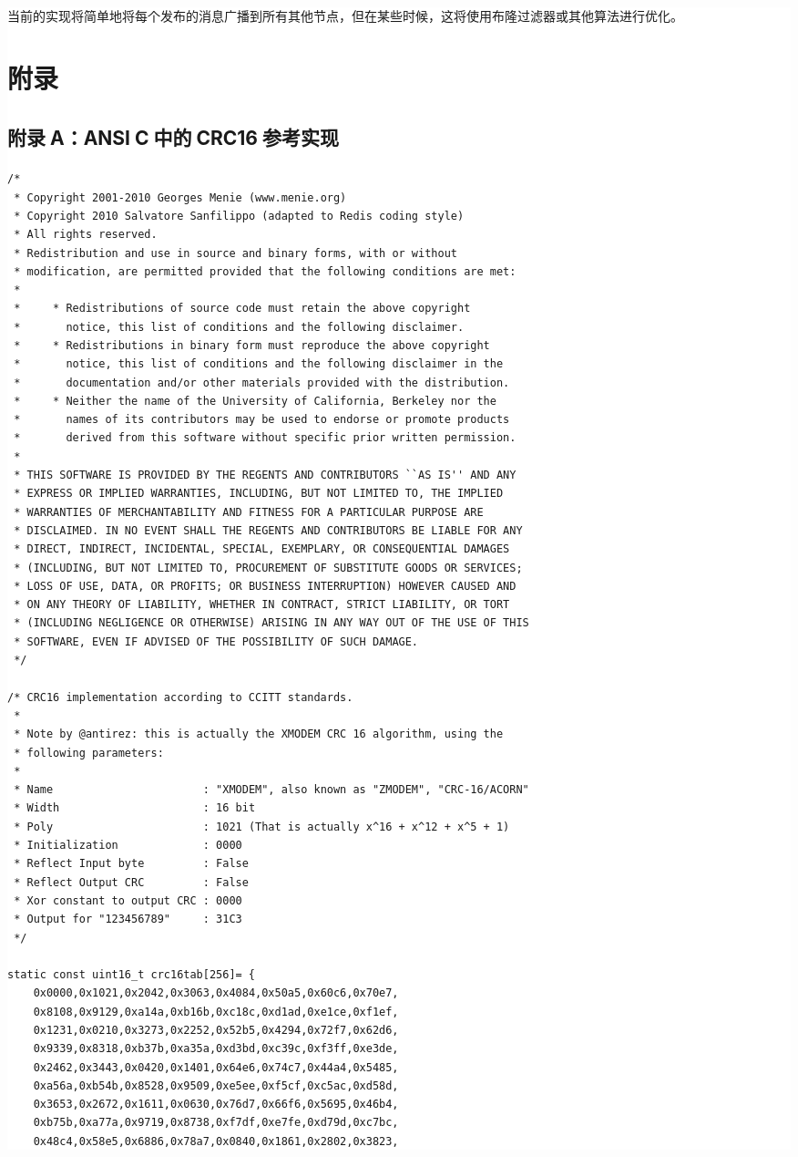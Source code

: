 当前的实现将简单地将每个发布的消息广播到所有其他节点，但在某些时候，这将使用布隆过滤器或其他算法进行优化。



# 附录



## 附录 A：ANSI C 中的 CRC16 参考实现

```
/*
 * Copyright 2001-2010 Georges Menie (www.menie.org)
 * Copyright 2010 Salvatore Sanfilippo (adapted to Redis coding style)
 * All rights reserved.
 * Redistribution and use in source and binary forms, with or without
 * modification, are permitted provided that the following conditions are met:
 *
 *     * Redistributions of source code must retain the above copyright
 *       notice, this list of conditions and the following disclaimer.
 *     * Redistributions in binary form must reproduce the above copyright
 *       notice, this list of conditions and the following disclaimer in the
 *       documentation and/or other materials provided with the distribution.
 *     * Neither the name of the University of California, Berkeley nor the
 *       names of its contributors may be used to endorse or promote products
 *       derived from this software without specific prior written permission.
 *
 * THIS SOFTWARE IS PROVIDED BY THE REGENTS AND CONTRIBUTORS ``AS IS'' AND ANY
 * EXPRESS OR IMPLIED WARRANTIES, INCLUDING, BUT NOT LIMITED TO, THE IMPLIED
 * WARRANTIES OF MERCHANTABILITY AND FITNESS FOR A PARTICULAR PURPOSE ARE
 * DISCLAIMED. IN NO EVENT SHALL THE REGENTS AND CONTRIBUTORS BE LIABLE FOR ANY
 * DIRECT, INDIRECT, INCIDENTAL, SPECIAL, EXEMPLARY, OR CONSEQUENTIAL DAMAGES
 * (INCLUDING, BUT NOT LIMITED TO, PROCUREMENT OF SUBSTITUTE GOODS OR SERVICES;
 * LOSS OF USE, DATA, OR PROFITS; OR BUSINESS INTERRUPTION) HOWEVER CAUSED AND
 * ON ANY THEORY OF LIABILITY, WHETHER IN CONTRACT, STRICT LIABILITY, OR TORT
 * (INCLUDING NEGLIGENCE OR OTHERWISE) ARISING IN ANY WAY OUT OF THE USE OF THIS
 * SOFTWARE, EVEN IF ADVISED OF THE POSSIBILITY OF SUCH DAMAGE.
 */

/* CRC16 implementation according to CCITT standards.
 *
 * Note by @antirez: this is actually the XMODEM CRC 16 algorithm, using the
 * following parameters:
 *
 * Name                       : "XMODEM", also known as "ZMODEM", "CRC-16/ACORN"
 * Width                      : 16 bit
 * Poly                       : 1021 (That is actually x^16 + x^12 + x^5 + 1)
 * Initialization             : 0000
 * Reflect Input byte         : False
 * Reflect Output CRC         : False
 * Xor constant to output CRC : 0000
 * Output for "123456789"     : 31C3
 */

static const uint16_t crc16tab[256]= {
    0x0000,0x1021,0x2042,0x3063,0x4084,0x50a5,0x60c6,0x70e7,
    0x8108,0x9129,0xa14a,0xb16b,0xc18c,0xd1ad,0xe1ce,0xf1ef,
    0x1231,0x0210,0x3273,0x2252,0x52b5,0x4294,0x72f7,0x62d6,
    0x9339,0x8318,0xb37b,0xa35a,0xd3bd,0xc39c,0xf3ff,0xe3de,
    0x2462,0x3443,0x0420,0x1401,0x64e6,0x74c7,0x44a4,0x5485,
    0xa56a,0xb54b,0x8528,0x9509,0xe5ee,0xf5cf,0xc5ac,0xd58d,
    0x3653,0x2672,0x1611,0x0630,0x76d7,0x66f6,0x5695,0x46b4,
    0xb75b,0xa77a,0x9719,0x8738,0xf7df,0xe7fe,0xd79d,0xc7bc,
    0x48c4,0x58e5,0x6886,0x78a7,0x0840,0x1861,0x2802,0x3823,
```